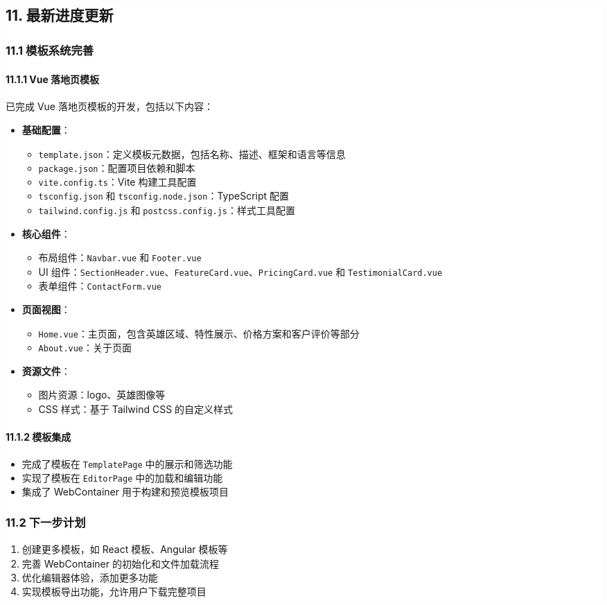 ## 11. 最新进度更新

### 11.1 模板系统完善

#### 11.1.1 Vue 落地页模板

已完成 Vue 落地页模板的开发，包括以下内容：

- **基础配置**：
  - `template.json`：定义模板元数据，包括名称、描述、框架和语言等信息
  - `package.json`：配置项目依赖和脚本
  - `vite.config.ts`：Vite 构建工具配置
  - `tsconfig.json` 和 `tsconfig.node.json`：TypeScript 配置
  - `tailwind.config.js` 和 `postcss.config.js`：样式工具配置

- **核心组件**：
  - 布局组件：`Navbar.vue` 和 `Footer.vue`
  - UI 组件：`SectionHeader.vue`、`FeatureCard.vue`、`PricingCard.vue` 和 `TestimonialCard.vue`
  - 表单组件：`ContactForm.vue`

- **页面视图**：
  - `Home.vue`：主页面，包含英雄区域、特性展示、价格方案和客户评价等部分
  - `About.vue`：关于页面

- **资源文件**：
  - 图片资源：logo、英雄图像等
  - CSS 样式：基于 Tailwind CSS 的自定义样式

#### 11.1.2 模板集成

- 完成了模板在 `TemplatePage` 中的展示和筛选功能
- 实现了模板在 `EditorPage` 中的加载和编辑功能
- 集成了 WebContainer 用于构建和预览模板项目

### 11.2 下一步计划

1. 创建更多模板，如 React 模板、Angular 模板等
2. 完善 WebContainer 的初始化和文件加载流程
3. 优化编辑器体验，添加更多功能
4. 实现模板导出功能，允许用户下载完整项目
